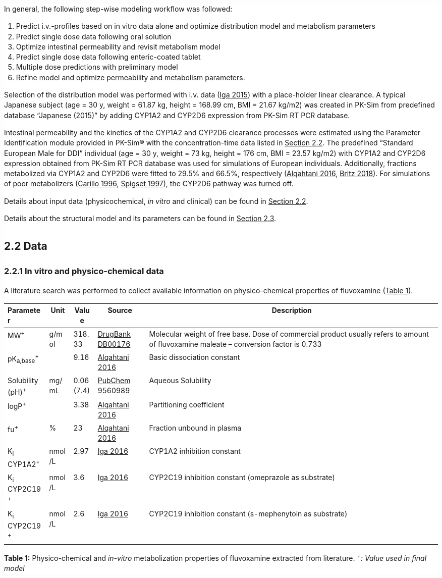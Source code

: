 In general, the following step-wise modeling workflow was followed:

1. Predict i.v.-profiles based on in vitro data alone and optimize distribution model and metabolism parameters
2. Predict single dose data following oral solution
3. Optimize intestinal permeability and revisit metabolism model
4. Predict single dose data following enteric-coated tablet
5. Multiple dose predictions with preliminary model
6. Refine model and optimize permeability and metabolism parameters.

Selection of the distribution model was performed with i.v. data ([Iga 2015](#5-references)) with a place-holder linear clearance. A typical Japanese subject (age = 30 y, weight = 61.87 kg, height = 168.99 cm, BMI = 21.67 kg/m2) was created in PK-Sim from predefined database “Japanese (2015)” by adding CYP1A2 and CYP2D6 expression from PK-Sim RT PCR database.

Intestinal permeability and the kinetics of the CYP1A2 and CYP2D6 clearance processes were estimated using the Parameter Identification module provided in PK-Sim® with the concentration-time data listed in [Section 2.2](#22-data). The predefined “Standard European Male for DDI” individual (age = 30 y, weight = 73 kg, height = 176 cm, BMI = 23.57 kg/m2) with CYP1A2 and CYP2D6 expression obtained from PK-Sim RT PCR database was used for simulations of European individuals. Additionally, fractions metabolized via CYP1A2 and CYP2D6 were fitted to 29.5% and 66.5%, respectively ([Alqahtani 2016](#5-references), [Britz 2018](#5-references)). For simulations of poor metabolizers ([Carillo 1996](#5-references), [Spigset 1997](#5-references)), the CYP2D6 pathway was turned off.

Details about input data (physicochemical, *in vitro* and clinical) can be found in [Section 2.2](#22-data).

Details about the structural model and its parameters can be found in [Section 2.3](#23-model-parameters-and-assumptions).

## 2.2 Data
### 2.2.1 In vitro and physico-chemical data

A literature search was performed to collect available information on physico-chemical properties of fluvoxamine ([Table 1](#table-1)).

| **Parameter**                     | **Unit** | **Value**       | Source                            | **Description**                                              |
| :-------------------------------- | -------- | --------------- | --------------------------------- | ------------------------------------------------------------ |
| MW<sup>+</sup>                    | g/mol    | 318.33          | [DrugBank DB00176](#5-references) | Molecular weight of free base. Dose of commercial product usually refers to amount of fluvoxamine maleate – conversion factor is 0.733 |
| pK<sub>a,base</sub><sup>+</sup>   |          | 9.16            | [Alqahtani 2016](#5-references)   | Basic dissociation constant                                  |
| Solubility (pH)<sup>+</sup>       | mg/mL    | 0.06<br />(7.4) | [PubChem 9560989](#5-references)  | Aqueous Solubility                                           |
| logP<sup>+</sup>                  |          | 3.38            | [Alqahtani 2016](#5-references)   | Partitioning coefficient                                     |
| fu<sup>+</sup>                    | %        | 23              | [Alqahtani 2016](#5-references)   | Fraction unbound in plasma                                   |
| K<sub>i</sub> CYP1A2<sup>+</sup>  | nmol/L   | 2.97            | [Iga 2016](#5-references)         | CYP1A2 inhibition constant                                   |
| K<sub>i</sub> CYP2C19<sup>+</sup> | nmol/L   | 3.6             | [Iga 2016](#5-references)         | CYP2C19 inhibition constant (omeprazole as substrate)        |
| K<sub>i</sub> CYP2C19<sup>+</sup> | nmol/L   | 2.6             | [Iga 2016](#5-references)         | CYP2C19 inhibition constant (s-mephenytoin as substrate)     |

**Table 1:**<a name="table-1"></a> Physico-chemical and *in-vitro* metabolization properties of fluvoxamine extracted from literature. *<sup>+</sup>: Value used in final model*

